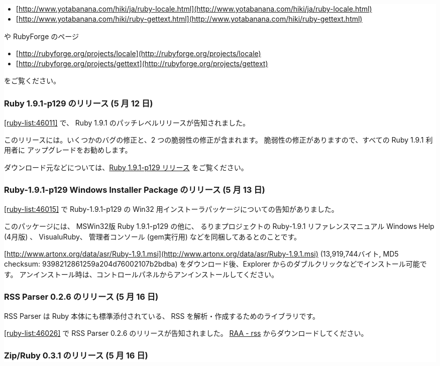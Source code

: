 * [http://www.yotabanana.com/hiki/ja/ruby-locale.html](http://www.yotabanana.com/hiki/ja/ruby-locale.html)
* [http://www.yotabanana.com/hiki/ruby-gettext.html](http://www.yotabanana.com/hiki/ruby-gettext.html)


や RubyForge のページ

* [http://rubyforge.org/projects/locale](http://rubyforge.org/projects/locale)
* [http://rubyforge.org/projects/gettext](http://rubyforge.org/projects/gettext)


をご覧ください。

### Ruby 1.9.1-p129 のリリース (5 月 12 日)

[[ruby-list:46011]](http://blade.nagaokaut.ac.jp/cgi-bin/scat.rb/ruby/ruby-list/46011) で、
Ruby 1.9.1 のパッチレベルリリースが告知されました。

このリリースには。いくつかのバグの修正と、2 つの脆弱性の修正が含まれます。
脆弱性の修正がありますので、すべての Ruby 1.9.1 利用者に
アップグレードをお勧めします。

ダウンロード元などについては、[Ruby 1.9.1-p129 リリース](http://www.ruby-lang.org/ja/news/2009/05/12/ruby-1-9-1-p129-released/)
をご覧ください。

### Ruby-1.9.1-p129 Windows Installer Package のリリース (5 月 13 日)

[[ruby-list:46015]](http://blade.nagaokaut.ac.jp/cgi-bin/scat.rb/ruby/ruby-list/46015) で
Ruby-1.9.1-p129 の Win32 用インストーラパッケージについての告知がありました。

このパッケージには、
MSWin32版 Ruby 1.9.1-p129 の他に、
るりまプロジェクトの Ruby-1.9.1 リファレンスマニュアル Windows Help (4月版) 、
VisualuRuby、
管理者コンソール (gem実行用) などを同梱してあるとのことです。

[http://www.artonx.org/data/asr/Ruby-1.9.1.msi](http://www.artonx.org/data/asr/Ruby-1.9.1.msi)
(13,919,744バイト, MD5 checksum: 9398212861259a204d76002107b2bdba)
をダウンロード後、Explorer からのダブルクリックなどでインストール可能です。
アンインストール時は、コントロールパネルからアンインストールしてください。

### RSS Parser 0.2.6 のリリース (5 月 16 日)

RSS Parser は Ruby 本体にも標準添付されている、
RSS を解析・作成するためのライブラリです。

[[ruby-list:46026]](http://blade.nagaokaut.ac.jp/cgi-bin/scat.rb/ruby/ruby-list/46026) で
RSS Parser 0.2.6 のリリースが告知されました。
[RAA - rss](http://raa.ruby-lang.org/project/rss/)
からダウンロードしてください。

### Zip/Ruby 0.3.1 のリリース (5 月 16 日)

